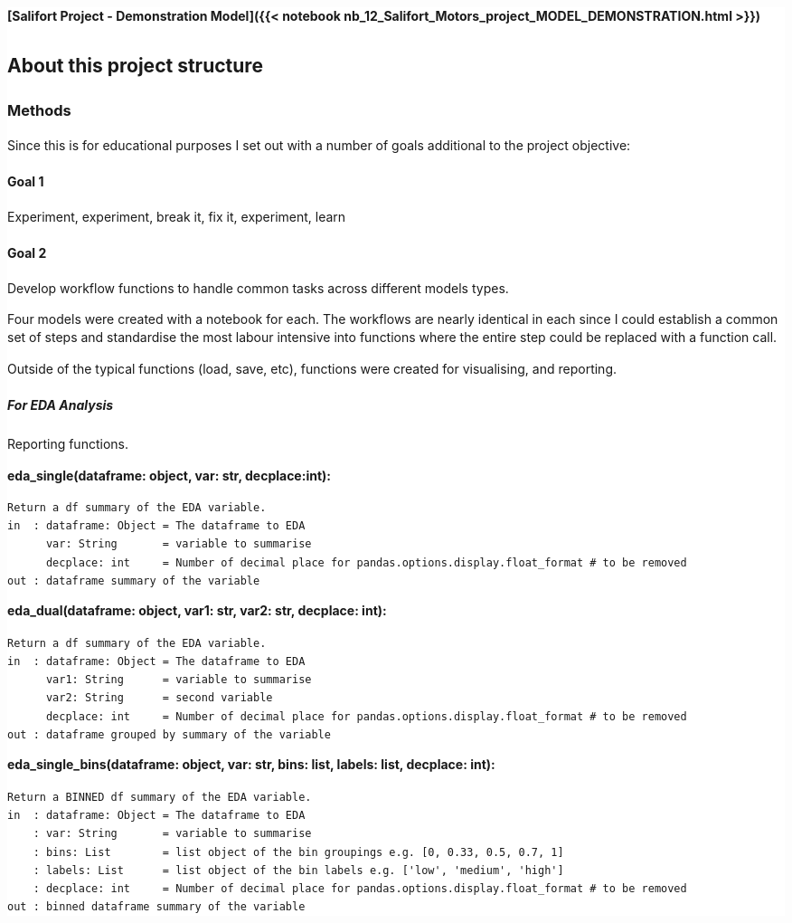 #### [Salifort Project - Demonstration Model]({{< notebook nb_12_Salifort_Motors_project_MODEL_DEMONSTRATION.html >}})

## About this project structure

### Methods

Since this is for educational purposes I set out with a number of goals additional to the project objective:

#### Goal 1

Experiment, experiment, break it, fix it, experiment, learn

#### Goal 2

Develop workflow functions to handle common tasks across different models types.

Four models were created with a notebook for each. The workflows are nearly identical in each since I could establish a common set of steps and standardise the most labour intensive into functions where the entire step could be replaced with a function call.

Outside of the typical functions (load, save, etc), functions were created for visualising, and reporting.

##### For EDA Analysis

Reporting functions.

**eda_single(dataframe: object, var: str, decplace:int):**

    Return a df summary of the EDA variable.
    in  : dataframe: Object = The dataframe to EDA
          var: String       = variable to summarise
          decplace: int     = Number of decimal place for pandas.options.display.float_format # to be removed
    out : dataframe summary of the variable 

**eda_dual(dataframe: object, var1: str, var2: str, decplace: int):**

    Return a df summary of the EDA variable.
    in  : dataframe: Object = The dataframe to EDA
          var1: String      = variable to summarise
          var2: String      = second variable
          decplace: int     = Number of decimal place for pandas.options.display.float_format # to be removed
    out : dataframe grouped by summary of the variable 

**eda_single_bins(dataframe: object, var: str, bins: list, labels: list, decplace: int):**

    Return a BINNED df summary of the EDA variable.
    in  : dataframe: Object = The dataframe to EDA
        : var: String       = variable to summarise
        : bins: List        = list object of the bin groupings e.g. [0, 0.33, 0.5, 0.7, 1] 
        : labels: List      = list object of the bin labels e.g. ['low', 'medium', 'high'] 
        : decplace: int     = Number of decimal place for pandas.options.display.float_format # to be removed
    out : binned dataframe summary of the variable 
